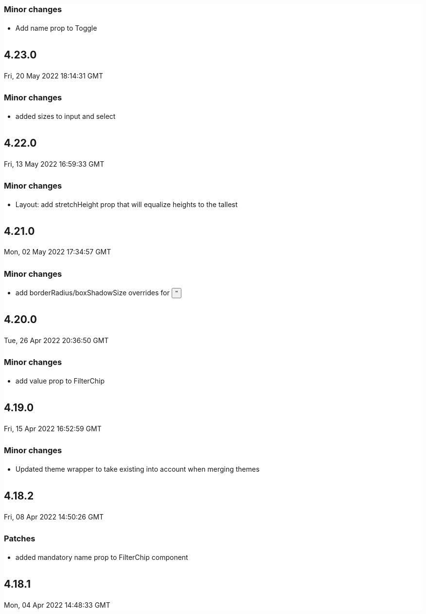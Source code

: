 ### Minor changes

- Add name prop to Toggle

## 4.23.0
Fri, 20 May 2022 18:14:31 GMT

### Minor changes

- added sizes to input and select

## 4.22.0
Fri, 13 May 2022 16:59:33 GMT

### Minor changes

- Layout: add stretchHeight prop that will equalize heights to the tallest

## 4.21.0
Mon, 02 May 2022 17:34:57 GMT

### Minor changes

- add borderRadius/boxShadowSize overrides for <Button />"

## 4.20.0
Tue, 26 Apr 2022 20:36:50 GMT

### Minor changes

- add value prop to FilterChip

## 4.19.0
Fri, 15 Apr 2022 16:52:59 GMT

### Minor changes

- Updated theme wrapper to take existing into account when merging themes

## 4.18.2
Fri, 08 Apr 2022 14:50:26 GMT

### Patches

- added mandatory name prop to FilterChip component

## 4.18.1
Mon, 04 Apr 2022 14:48:33 GMT
